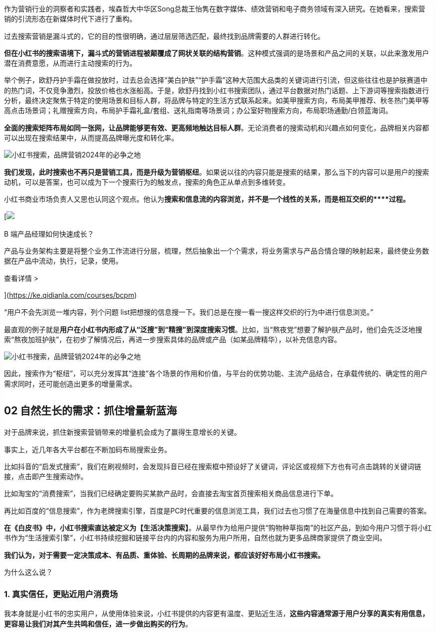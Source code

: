 作为营销行业的洞察者和实践者，埃森哲大中华区Song总裁王怡隽在数字媒体、绩效营销和电子商务领域有深入研究。在她看来，搜索营销的引流形态在新媒体时代下进行了重构。

过去搜索营销是漏斗式的，它的目的性很明确，通过层层筛选匹配，最终找到品牌需要的人群进行转化。

**但在小红书的搜索语境下，漏斗式的营销进程被颠覆成了网状关联的结构营销**。这种模式强调的是场景和产品之间的关联，以此来激发用户潜在消费意愿，从而进行主动搜索的行为。

举个例子，欧舒丹护手霜在做投放时，过去总会选择“美白护肤”“护手霜”这种大范围大品类的关键词进行引流，但这些往往也是护肤赛道中的热门词，不仅竞争激烈，投放价格也水涨船高。于是，欧舒丹找到小红书搜索团队，通过平台数据对热门话题、上下游词等搜索指数进行分析，最终决定聚焦于特定的使用场景和目标人群，将品牌与特定的生活方式联系起来。如美甲搜索方向，布局美甲推荐、秋冬热门美甲等高点击场景词；礼赠搜索方向，布局护手霜礼盒/套组、送礼指南等场景词；办公室好物搜索方向，布局职场通勤/白领蓝海词。

**全面的搜索矩阵布局如同一张网，让品牌能够更有效、更高频地触达目标人群**。无论消费者的搜索动机和兴趣点如何变化，品牌相关内容都可以出现在搜索结果中，从而提高品牌曝光度和转化率。

![小红书搜索，品牌营销2024年的必争之地](https://image.yunyingpai.com/wp/2024/02/9DG0PdoZctWYaXBMOwHM.png)

**我们发现，此时搜索也不再只是营销工具，而是升级为营销枢纽**。如果说以往的内容只能是搜索的结果，那么当下的内容可以是用户的搜索动机，可以是答案，也可以成为下一个搜索行为的触发点，搜索的角色正从单点到多维转变。

小红书商业市场负责人又思也认同这个观点。他认为**搜索和信息流的内容浏览，并不是一个线性的关系，而是相互交织的****过程。**

[![](https://image.woshipm.com/2023/08/02/a53a469e-30e3-11ee-88e7-00163e0b5ff3.png)

B 端产品经理如何快速成长？

产品与业务架构主要是将整个业务工作流进行分层，梳理，然后抽象出一个个需求，将业务需求与产品合情合理的映射起来，最终使业务数据在产品中流动，执行，记录，使用。

查看详情 >

](https://ke.qidianla.com/courses/bcpm)

“用户不会先浏览一堆内容，列个问题 list把想搜的信息搜一下。我们总是在搜一看一搜这样交织的行为中进行信息浏览。”

最直观的例子就是**用户在小红书内形成了从“泛搜”到“精搜”到深度搜索习惯**。比如，当“熬夜党”想要了解护肤产品时，他们会先泛泛地搜索“熬夜加班护肤”，在初步了解情况后，再进一步搜索具体的品牌或产品（如某品牌精华），以补充信息内容。

![小红书搜索，品牌营销2024年的必争之地](https://image.yunyingpai.com/wp/2024/02/BAhfPEqGRBT6VH7QDYg3.png)

因此，搜索作为“枢纽”，可以充分发挥其“连接”各个场景的作用和价值，与平台的优势功能、主流产品结合，在承载传统的、确定性的用户需求同时，还可能创造出更多的增量需求。

## 02 自然生长的需求：抓住增量新蓝海

对于品牌来说，抓住新搜索营销带来的增量机会成为了赢得生意增长的关键。

事实上，近几年各大平台都在不断加码布局搜索业务。

比如抖音的“启发式搜索”，我们在刷视频时，会发现抖音已经在搜索框中预设好了关键词，评论区或视频下方也有可点击跳转的关键词链接，点击即产生搜索动作。

比如淘宝的“消费搜索”，当我们已经确定要购买某款产品时，会直接去淘宝首页搜索相关商品信息进行下单。

再比如百度的“信息搜索”，作为老牌搜索引擎，百度是PC时代重要的信息浏览工具，我们过去也习惯了在海量信息中找到自己需要的答案。

**在《白皮书》中，小红书搜索直达被定义为【生活决策搜索】**。从最早作为给用户提供“购物种草指南”的社区产品，到如今用户习惯于将小红书作为“生活搜索引擎”，小红书持续挖掘和链接平台内的内容和服务为用户所用，自然也就为更多品牌商家提供了商业空间。

**我们认为，对于需要一定决策成本、有品质、重体验、长周期的品牌来说，都应该好好布局小红书搜索。**

为什么这么说？

### 1\. 真实信任，更贴近用户消费场

我本身就是小红书的忠实用户，从使用体验来说，小红书提供的内容更有温度、更贴近生活，**这些内容通常源于用户分享的真实有用信息，更容易让我们对其产生共鸣和信任，进一步做出购买的行为**。
